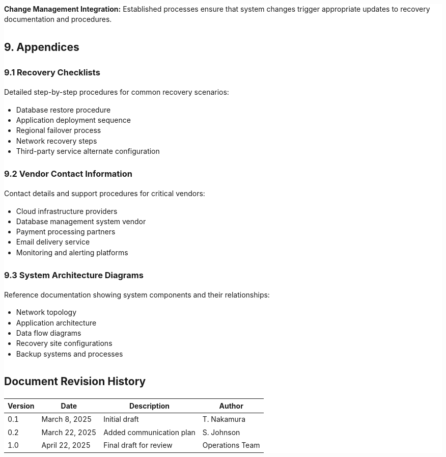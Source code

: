 **Change Management Integration:** Established processes ensure that system changes trigger appropriate updates to recovery documentation and procedures.

## 9. Appendices

### 9.1 Recovery Checklists

Detailed step-by-step procedures for common recovery scenarios:

- Database restore procedure
- Application deployment sequence
- Regional failover process
- Network recovery steps
- Third-party service alternate configuration

### 9.2 Vendor Contact Information

Contact details and support procedures for critical vendors:

- Cloud infrastructure providers
- Database management system vendor
- Payment processing partners
- Email delivery service
- Monitoring and alerting platforms

### 9.3 System Architecture Diagrams

Reference documentation showing system components and their relationships:

- Network topology
- Application architecture
- Data flow diagrams
- Recovery site configurations
- Backup systems and processes

## Document Revision History

|Version|Date|Description|Author|
|---|---|---|---|
|0.1|March 8, 2025|Initial draft|T. Nakamura|
|0.2|March 22, 2025|Added communication plan|S. Johnson|
|1.0|April 22, 2025|Final draft for review|Operations Team|